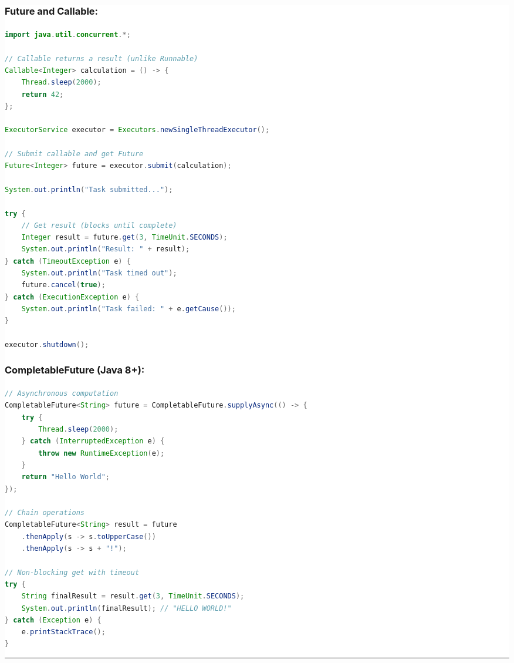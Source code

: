 ### **Future and Callable:**
```java
import java.util.concurrent.*;

// Callable returns a result (unlike Runnable)
Callable<Integer> calculation = () -> {
    Thread.sleep(2000);
    return 42;
};

ExecutorService executor = Executors.newSingleThreadExecutor();

// Submit callable and get Future
Future<Integer> future = executor.submit(calculation);

System.out.println("Task submitted...");

try {
    // Get result (blocks until complete)
    Integer result = future.get(3, TimeUnit.SECONDS);
    System.out.println("Result: " + result);
} catch (TimeoutException e) {
    System.out.println("Task timed out");
    future.cancel(true);
} catch (ExecutionException e) {
    System.out.println("Task failed: " + e.getCause());
}

executor.shutdown();
```

### **CompletableFuture (Java 8+):**
```java
// Asynchronous computation
CompletableFuture<String> future = CompletableFuture.supplyAsync(() -> {
    try {
        Thread.sleep(2000);
    } catch (InterruptedException e) {
        throw new RuntimeException(e);
    }
    return "Hello World";
});

// Chain operations
CompletableFuture<String> result = future
    .thenApply(s -> s.toUpperCase())
    .thenApply(s -> s + "!");

// Non-blocking get with timeout
try {
    String finalResult = result.get(3, TimeUnit.SECONDS);
    System.out.println(finalResult); // "HELLO WORLD!"
} catch (Exception e) {
    e.printStackTrace();
}
```

---